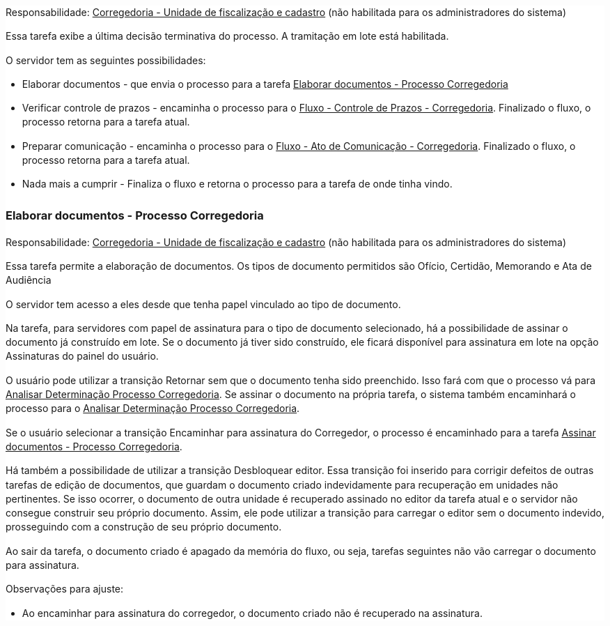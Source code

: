 Responsabilidade: [Corregedoria - Unidade de fiscalização e cadastro](corregedoria.md#corregedoria-unidade-de-fiscalizacao-e-cadastro) (não habilitada para os administradores do sistema)

Essa tarefa exibe a última decisão terminativa do processo. A tramitação em lote está habilitada.

O servidor tem as seguintes possibilidades:

- Elaborar documentos - que envia o processo para a tarefa [Elaborar documentos - Processo Corregedoria](corregedoria.md#elaborar-documentos-processocorregedoria)

- Verificar controle de prazos - encaminha o processo para o [Fluxo - Controle de Prazos - Corregedoria](corregedoria.md#fluxo-controle-de-prazos-corregedoria). Finalizado o fluxo, o processo retorna para a tarefa atual.

- Preparar comunicação - encaminha o processo para o [Fluxo - Ato de Comunicação - Corregedoria](corregedoria.md#fluxo-ato-de-comunicacao-corregedoria). Finalizado o fluxo, o processo retorna para a tarefa atual. 

- Nada mais a cumprir - Finaliza o fluxo e retorna o processo para a tarefa de onde tinha vindo.


### Elaborar documentos - Processo Corregedoria

Responsabilidade: [Corregedoria - Unidade de fiscalização e cadastro](corregedoria.md#corregedoria-unidade-de-fiscalizacao-e-cadastro) (não habilitada para os administradores do sistema)

Essa tarefa permite a elaboração de documentos. Os tipos de documento permitidos são Ofício, Certidão, Memorando e Ata de Audiência

O servidor tem acesso a eles desde que tenha papel vinculado ao tipo de documento. 

Na tarefa, para servidores com papel de assinatura para o tipo de documento selecionado, há a possibilidade de assinar o documento já construído em lote. Se o documento já tiver sido construído, ele ficará disponível para assinatura em lote na opção Assinaturas do painel do usuário. 

O usuário pode utilizar a transição Retornar sem que o documento tenha sido preenchido. Isso fará com que o processo vá para [Analisar Determinação Processo Corregedoria](corregedoria.md#analisar-determinação-processo-corregedoria). Se assinar o documento na própria tarefa, o sistema também encaminhará o processo para o [Analisar Determinação Processo Corregedoria](corregedoria.md#analisar-determinação-processo-corregedoria).

Se o usuário selecionar a transição Encaminhar para assinatura do Corregedor, o processo é encaminhado para a tarefa [Assinar documentos - Processo Corregedoria](corregedoria.md#assinar-documentos-processo-corregedoria). 

Há também a possibilidade de utilizar a transição Desbloquear editor. Essa transição foi inserido para corrigir defeitos de outras tarefas de edição de documentos, que guardam o documento criado indevidamente para recuperação em unidades não pertinentes. Se isso ocorrer, o documento de outra unidade é recuperado assinado no editor da tarefa atual e o servidor não consegue construir seu próprio documento. Assim, ele pode utilizar a transição para carregar o editor sem o documento indevido, prosseguindo com a construção de seu próprio documento. 

Ao sair da tarefa, o documento criado é apagado da memória do fluxo, ou seja, tarefas seguintes não vão carregar o documento para assinatura.


Observações para ajuste:

- Ao encaminhar para assinatura do corregedor, o documento criado não é recuperado na assinatura.
